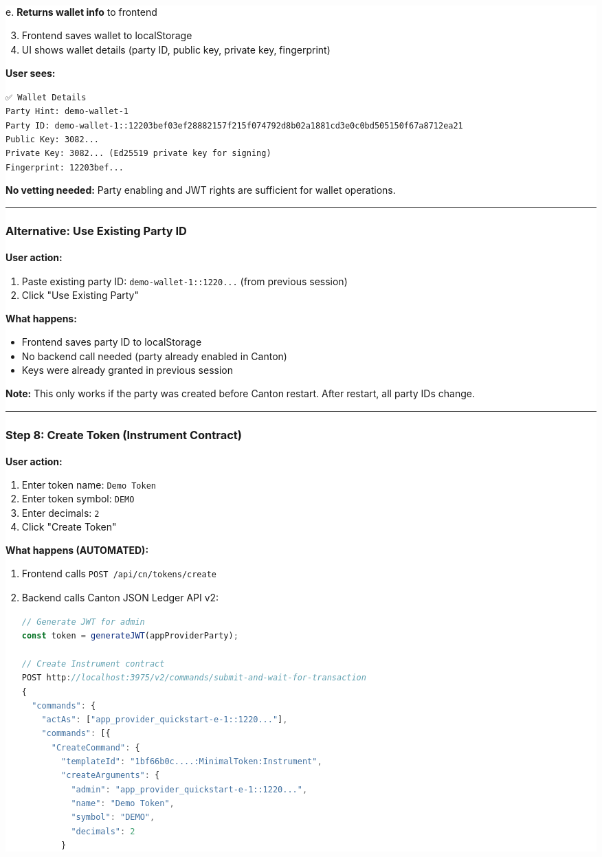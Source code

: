    e. **Returns wallet info** to frontend

3. Frontend saves wallet to localStorage
4. UI shows wallet details (party ID, public key, private key, fingerprint)

**User sees:**

```
✅ Wallet Details
Party Hint: demo-wallet-1
Party ID: demo-wallet-1::12203bef03ef28882157f215f074792d8b02a1881cd3e0c0bd505150f67a8712ea21
Public Key: 3082...
Private Key: 3082... (Ed25519 private key for signing)
Fingerprint: 12203bef...
```

**No vetting needed:** Party enabling and JWT rights are sufficient for wallet operations.

---

### Alternative: Use Existing Party ID

**User action:**

1. Paste existing party ID: `demo-wallet-1::1220...` (from previous session)
2. Click "Use Existing Party"

**What happens:**

- Frontend saves party ID to localStorage
- No backend call needed (party already enabled in Canton)
- Keys were already granted in previous session

**Note:** This only works if the party was created before Canton restart. After restart, all party IDs change.

---

### Step 8: Create Token (Instrument Contract)

**User action:**

1. Enter token name: `Demo Token`
2. Enter token symbol: `DEMO`
3. Enter decimals: `2`
4. Click "Create Token"

**What happens (AUTOMATED):**

1. Frontend calls `POST /api/cn/tokens/create`
2. Backend calls Canton JSON Ledger API v2:

   ```javascript
   // Generate JWT for admin
   const token = generateJWT(appProviderParty);

   // Create Instrument contract
   POST http://localhost:3975/v2/commands/submit-and-wait-for-transaction
   {
     "commands": {
       "actAs": ["app_provider_quickstart-e-1::1220..."],
       "commands": [{
         "CreateCommand": {
           "templateId": "1bf66b0c....:MinimalToken:Instrument",
           "createArguments": {
             "admin": "app_provider_quickstart-e-1::1220...",
             "name": "Demo Token",
             "symbol": "DEMO",
             "decimals": 2
           }
   ```